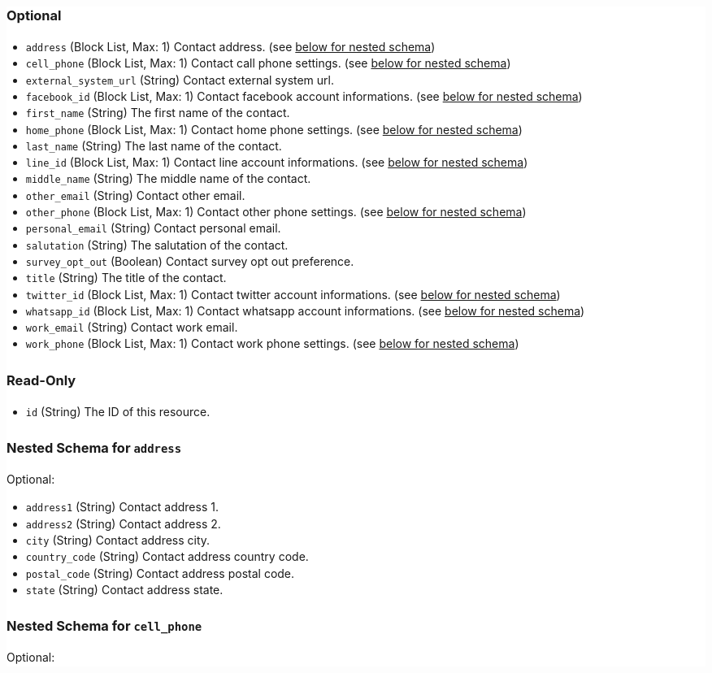 ### Optional

- `address` (Block List, Max: 1) Contact address. (see [below for nested schema](#nestedblock--address))
- `cell_phone` (Block List, Max: 1) Contact call phone settings. (see [below for nested schema](#nestedblock--cell_phone))
- `external_system_url` (String) Contact external system url.
- `facebook_id` (Block List, Max: 1) Contact facebook account informations. (see [below for nested schema](#nestedblock--facebook_id))
- `first_name` (String) The first name of the contact.
- `home_phone` (Block List, Max: 1) Contact home phone settings. (see [below for nested schema](#nestedblock--home_phone))
- `last_name` (String) The last name of the contact.
- `line_id` (Block List, Max: 1) Contact line account informations. (see [below for nested schema](#nestedblock--line_id))
- `middle_name` (String) The middle name of the contact.
- `other_email` (String) Contact other email.
- `other_phone` (Block List, Max: 1) Contact other phone settings. (see [below for nested schema](#nestedblock--other_phone))
- `personal_email` (String) Contact personal email.
- `salutation` (String) The salutation of the contact.
- `survey_opt_out` (Boolean) Contact survey opt out preference.
- `title` (String) The title of the contact.
- `twitter_id` (Block List, Max: 1) Contact twitter account informations. (see [below for nested schema](#nestedblock--twitter_id))
- `whatsapp_id` (Block List, Max: 1) Contact whatsapp account informations. (see [below for nested schema](#nestedblock--whatsapp_id))
- `work_email` (String) Contact work email.
- `work_phone` (Block List, Max: 1) Contact work phone settings. (see [below for nested schema](#nestedblock--work_phone))

### Read-Only

- `id` (String) The ID of this resource.

<a id="nestedblock--address"></a>
### Nested Schema for `address`

Optional:

- `address1` (String) Contact address 1.
- `address2` (String) Contact address 2.
- `city` (String) Contact address city.
- `country_code` (String) Contact address country code.
- `postal_code` (String) Contact address postal code.
- `state` (String) Contact address state.


<a id="nestedblock--cell_phone"></a>
### Nested Schema for `cell_phone`

Optional:
